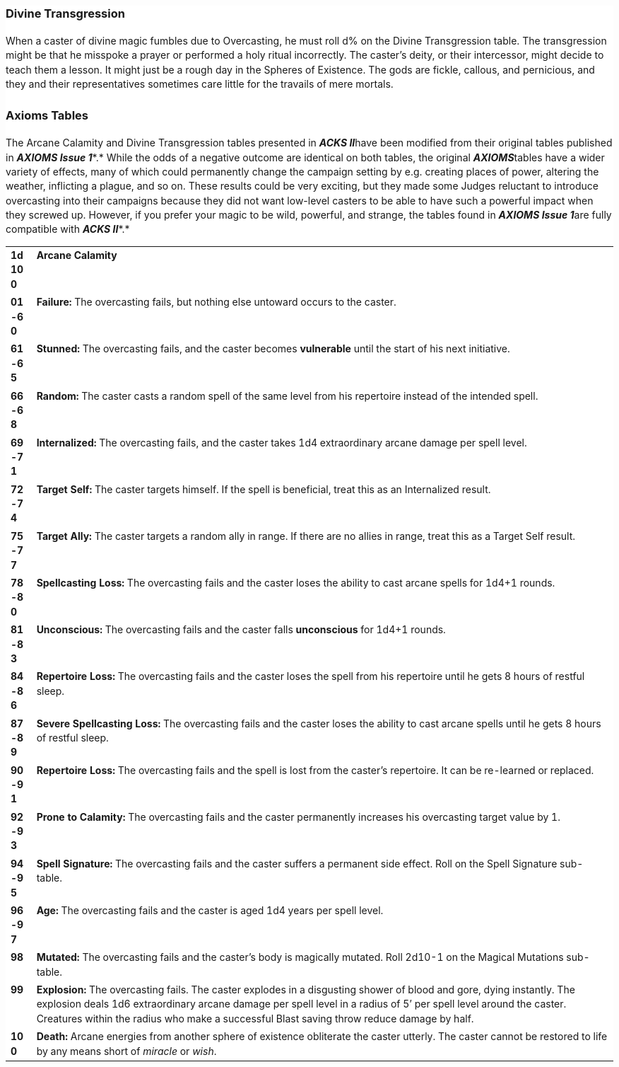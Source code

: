 ### Divine Transgression

When a caster of divine magic fumbles due to Overcasting, he must roll d% on the Divine Transgression table. The transgression might be that he misspoke a prayer or performed a holy ritual incorrectly. The caster’s deity, or their intercessor, might decide to teach them a lesson. It might just be a rough day in the Spheres of Existence. The gods are fickle, callous, and pernicious, and they and their representatives sometimes care little for the travails of mere mortals.

### Axioms Tables

The Arcane Calamity and Divine Transgression tables presented in ***ACKS II***have been modified from their original tables published in ***AXIOMS Issue 1****.* While the odds of a negative outcome are identical on both tables, the original ***AXIOMS***tables have a wider variety of effects, many of which could permanently change the campaign setting by e.g. creating places of power, altering the weather, inflicting a plague, and so on. These results could be very exciting, but they made some Judges reluctant to introduce overcasting into their campaigns because they did not want low-level casters to be able to have such a powerful impact when they screwed up. However, if you prefer your magic to be wild, powerful, and strange, the tables found in ***AXIOMS Issue 1***are fully compatible with ***ACKS II****.*

|  |  |
| --- | --- |
| **1d100** | **Arcane Calamity** |
| **01-60** | **Failure:** The overcasting fails, but nothing else untoward occurs to the caster. |
| **61-65** | **Stunned:** The overcasting fails, and the caster becomes **vulnerable** until the start of his next initiative. |
| **66-68** | **Random:** The caster casts a random spell of the same level from his repertoire instead of the intended spell. |
| **69-71** | **Internalized:** The overcasting fails, and the caster takes 1d4 extraordinary arcane damage per spell level. |
| **72-74** | **Target Self:** The caster targets himself. If the spell is beneficial, treat this as an Internalized result. |
| **75-77** | **Target Ally:** The caster targets a random ally in range. If there are no allies in range, treat this as a Target Self result. |
| **78-80** | **Spellcasting Loss:** The overcasting fails and the caster loses the ability to cast arcane spells for 1d4+1 rounds. |
| **81-83** | **Unconscious:** The overcasting fails and the caster falls **unconscious** for 1d4+1 rounds. |
| **84-86** | **Repertoire Loss:** The overcasting fails and the caster loses the spell from his repertoire until he gets 8 hours of restful sleep. |
| **87-89** | **Severe Spellcasting Loss:** The overcasting fails and the caster loses the ability to cast arcane spells until he gets 8 hours of restful sleep. |
| **90-91** | **Repertoire Loss:** The overcasting fails and the spell is lost from the caster’s repertoire. It can be re-learned or replaced. |
| **92-93** | **Prone to Calamity:** The overcasting fails and the caster permanently increases his overcasting target value by 1. |
| **94-95** | **Spell Signature:** The overcasting fails and the caster suffers a permanent side effect. Roll on the Spell Signature sub-table. |
| **96-97** | **Age:** The overcasting fails and the caster is aged 1d4 years per spell level. |
| **98** | **Mutated:** The overcasting fails and the caster’s body is magically mutated. Roll 2d10-1 on the Magical Mutations sub-table. |
| **99** | **Explosion:** The overcasting fails. The caster explodes in a disgusting shower of blood and gore, dying instantly. The explosion deals 1d6 extraordinary arcane damage per spell level in a radius of 5’ per spell level around the caster. Creatures within the radius who make a successful Blast saving throw reduce damage by half. |
| **100** | **Death:** Arcane energies from another sphere of existence obliterate the caster utterly. The caster cannot be restored to life by any means short of *miracle* or *wish*. |
